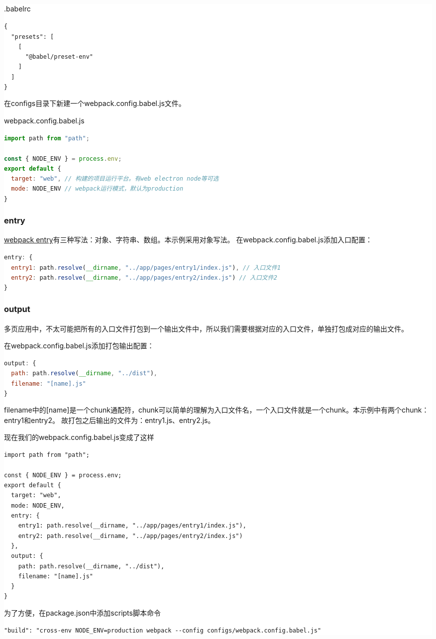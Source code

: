 .babelrc
```
{
  "presets": [
    [
      "@babel/preset-env"
    ]
  ]
}
```
在configs目录下新建一个webpack.config.babel.js文件。

webpack.config.babel.js
```javascript
import path from "path";

const { NODE_ENV } = process.env;
export default {
  target: "web", // 构建的项目运行平台。有web electron node等可选
  mode: NODE_ENV // webpack运行模式，默认为production
}
```
### entry

[webpack entry](https://webpack.js.org/concepts/entry-points)有三种写法：对象、字符串、数组。本示例采用对象写法。
在webpack.config.babel.js添加入口配置：
```javascript
entry: {
  entry1: path.resolve(__dirname, "../app/pages/entry1/index.js"), // 入口文件1
  entry2: path.resolve(__dirname, "../app/pages/entry2/index.js") // 入口文件2
}
```

### output
多页应用中，不太可能把所有的入口文件打包到一个输出文件中，所以我们需要根据对应的入口文件，单独打包成对应的输出文件。

在webpack.config.babel.js添加打包输出配置：
```javascript
output: {
  path: path.resolve(__dirname, "../dist"),
  filename: "[name].js"
}
```
filename中的[name]是一个chunk通配符，chunk可以简单的理解为入口文件名，一个入口文件就是一个chunk。本示例中有两个chunk：entry1和entry2。
故打包之后输出的文件为：entry1.js、entry2.js。

现在我们的webpack.config.babel.js变成了这样
```
import path from "path";

const { NODE_ENV } = process.env;
export default {
  target: "web",
  mode: NODE_ENV,
  entry: {
    entry1: path.resolve(__dirname, "../app/pages/entry1/index.js"),
    entry2: path.resolve(__dirname, "../app/pages/entry2/index.js")
  },
  output: {
    path: path.resolve(__dirname, "../dist"),
    filename: "[name].js"
  }
}
```
为了方便，在package.json中添加scripts脚本命令
```
"build": "cross-env NODE_ENV=production webpack --config configs/webpack.config.babel.js"
```